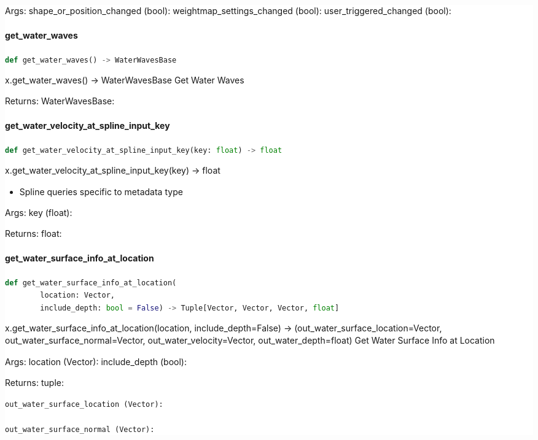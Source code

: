 Args:
    shape_or_position_changed (bool): 
    weightmap_settings_changed (bool): 
    user_triggered_changed (bool):

<a id="unreal.WaterBodyComponent.get_water_waves"></a>

#### get_water_waves

```python
def get_water_waves() -> WaterWavesBase
```

x.get_water_waves() -> WaterWavesBase
Get Water Waves

Returns:
    WaterWavesBase:

<a id="unreal.WaterBodyComponent.get_water_velocity_at_spline_input_key"></a>

#### get_water_velocity_at_spline_input_key

```python
def get_water_velocity_at_spline_input_key(key: float) -> float
```

x.get_water_velocity_at_spline_input_key(key) -> float
* Spline queries specific to metadata type

Args:
    key (float): 

Returns:
    float:

<a id="unreal.WaterBodyComponent.get_water_surface_info_at_location"></a>

#### get_water_surface_info_at_location

```python
def get_water_surface_info_at_location(
        location: Vector,
        include_depth: bool = False) -> Tuple[Vector, Vector, Vector, float]
```

x.get_water_surface_info_at_location(location, include_depth=False) -> (out_water_surface_location=Vector, out_water_surface_normal=Vector, out_water_velocity=Vector, out_water_depth=float)
Get Water Surface Info at Location

Args:
    location (Vector): 
    include_depth (bool): 

Returns:
    tuple: 

    out_water_surface_location (Vector): 

    out_water_surface_normal (Vector): 
